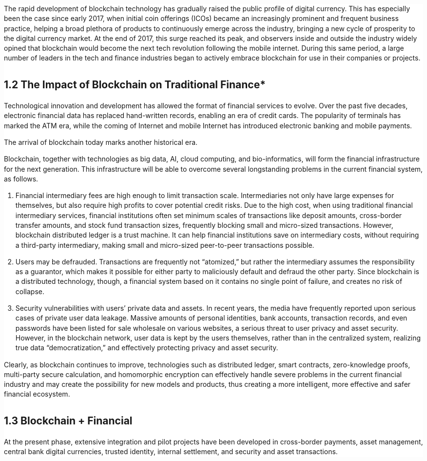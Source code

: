 The rapid development of blockchain technology has gradually raised the public profile of digital currency. This has especially been the case since early 2017, when initial coin offerings (ICOs) became an increasingly prominent and frequent business practice, helping a broad plethora of products to continuously emerge across the industry, bringing a new cycle of prosperity to the digital currency market. At the end of 2017, this surge reached its peak, and observers inside and outside the industry widely opined that blockchain would become the next tech revolution following the mobile internet. During this same period, a large number of leaders in the tech and finance industries began to actively embrace blockchain for use in their companies or projects. 

## 1.2 The Impact of Blockchain on Traditional Finance* 

Technological innovation and development has allowed the format of financial services to evolve. Over the past five decades, electronic financial data has replaced hand-written records, enabling an era of credit cards. The popularity of terminals has marked the ATM era, while the coming of Internet and mobile Internet has introduced electronic banking and mobile payments.

The arrival of blockchain today marks another historical era.

Blockchain, together with technologies as big data, AI, cloud computing, and bio-informatics, will form the financial infrastructure for the next generation. This infrastructure will be able to overcome several longstanding problems in the current financial system, as follows.

1. Financial intermediary fees are high enough to limit transaction scale. Intermediaries not only have large expenses for themselves, but also require high profits to cover potential credit risks. Due to the high cost, when using traditional financial intermediary services, financial institutions often set minimum scales of transactions like deposit amounts, cross-border transfer amounts, and stock fund transaction sizes, frequently blocking small and micro-sized transactions. However, blockchain distributed ledger is a trust machine. It can help financial institutions save on intermediary costs, without requiring a third-party intermediary, making small and micro-sized peer-to-peer transactions possible. 

2. Users may be defrauded. Transactions are frequently not “atomized,” but rather the intermediary assumes the responsibility as a guarantor, which makes it possible for either party to maliciously default and defraud the other party. Since blockchain is a distributed technology, though, a financial system based on it contains no single point of failure, and creates no risk of collapse. 

3. Security vulnerabilities with users’ private data and assets. In recent years, the media have frequently reported upon serious cases of private user data leakage. Massive amounts of personal identities, bank accounts, transaction records, and even passwords have been listed for sale wholesale on various websites, a serious threat to user privacy and asset security. However, in the blockchain network, user data is kept by the users themselves, rather than in the centralized system, realizing true data “democratization,” and effectively protecting privacy and asset security. 

Clearly, as blockchain continues to improve, technologies such as distributed ledger, smart contracts, zero-knowledge proofs, multi-party secure calculation, and homomorphic encryption can effectively handle severe problems in the current financial industry and may create the possibility for new models and products, thus creating a more intelligent, more effective and safer financial ecosystem. 

## 1.3 Blockchain + Financial

At the present phase, extensive integration and pilot projects have been developed in cross-border payments, asset management, central bank digital currencies, trusted identity, internal settlement, and security and asset transactions.
